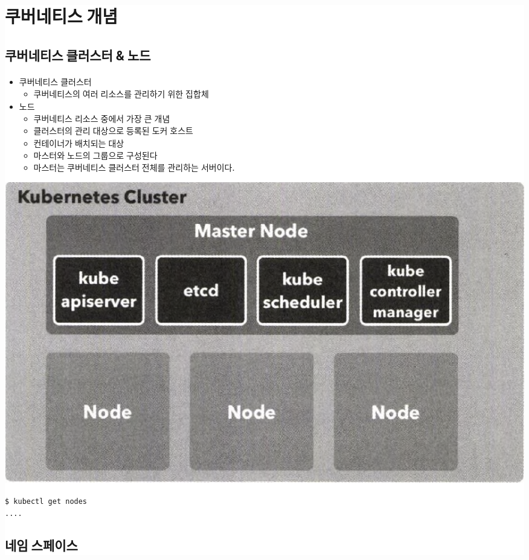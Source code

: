 # 쿠버네티스 개념



## 쿠버네티스 클러스터 & 노드

- 쿠버네티스 클러스터
  - 쿠버네티스의 여러 리소스를 관리하기 위한 집합체
- 노드
  - 쿠버네티스 리소스 중에서 가장 큰 개념
  - 클러스터의 관리 대상으로 등록된 도커 호스트
  - 컨테이너가 배치되는 대상
  - 마스터와 노드의 그룹으로 구성된다
  - 마스터는 쿠버네티스 클러스터 전체를 관리하는 서버이다.

![쿠버네티스 클러스터 & 노드](./img/Kubernetes_Node_Relation.png)



```bash
$ kubectl get nodes
....
```



## 네임 스페이스
